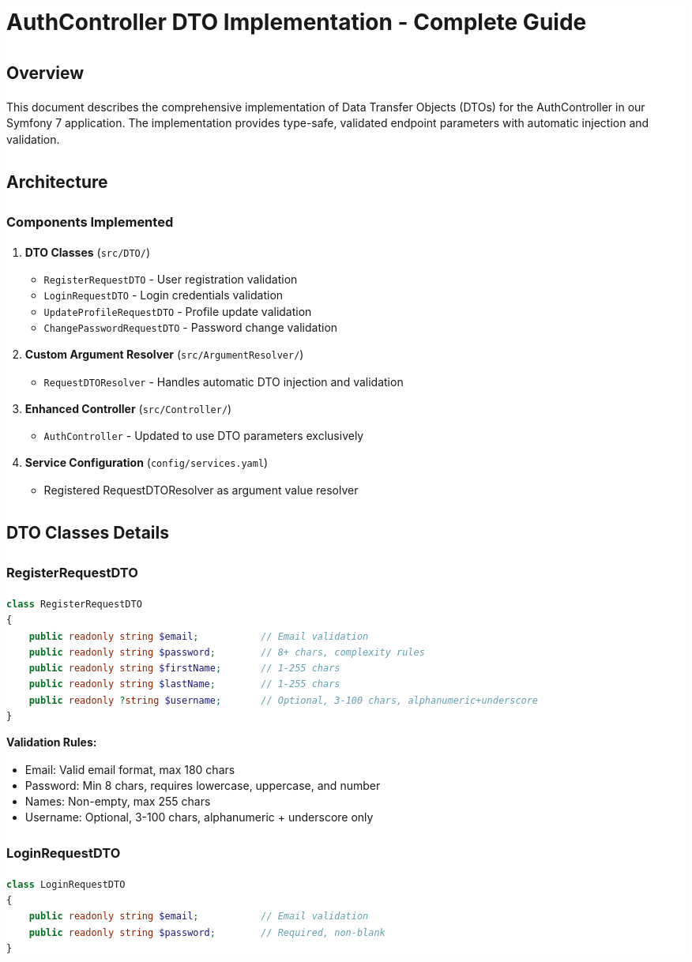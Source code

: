# AuthController DTO Implementation - Complete Guide

## Overview

This document describes the comprehensive implementation of Data Transfer Objects (DTOs) for the AuthController in our Symfony 7 application. The implementation provides type-safe, validated endpoint parameters with automatic injection and validation.

## Architecture

### Components Implemented

1. **DTO Classes** (`src/DTO/`)
   - `RegisterRequestDTO` - User registration validation
   - `LoginRequestDTO` - Login credentials validation
   - `UpdateProfileRequestDTO` - Profile update validation
   - `ChangePasswordRequestDTO` - Password change validation

2. **Custom Argument Resolver** (`src/ArgumentResolver/`)
   - `RequestDTOResolver` - Handles automatic DTO injection and validation

3. **Enhanced Controller** (`src/Controller/`)
   - `AuthController` - Updated to use DTO parameters exclusively

4. **Service Configuration** (`config/services.yaml`)
   - Registered RequestDTOResolver as argument value resolver

## DTO Classes Details

### RegisterRequestDTO
```php
class RegisterRequestDTO
{
    public readonly string $email;           // Email validation
    public readonly string $password;        // 8+ chars, complexity rules
    public readonly string $firstName;       // 1-255 chars
    public readonly string $lastName;        // 1-255 chars
    public readonly ?string $username;       // Optional, 3-100 chars, alphanumeric+underscore
}
```

**Validation Rules:**
- Email: Valid email format, max 180 chars
- Password: Min 8 chars, requires lowercase, uppercase, and number
- Names: Non-empty, max 255 chars
- Username: Optional, 3-100 chars, alphanumeric + underscore only

### LoginRequestDTO
```php
class LoginRequestDTO
{
    public readonly string $email;           // Email validation
    public readonly string $password;        // Required, non-blank
}
```
